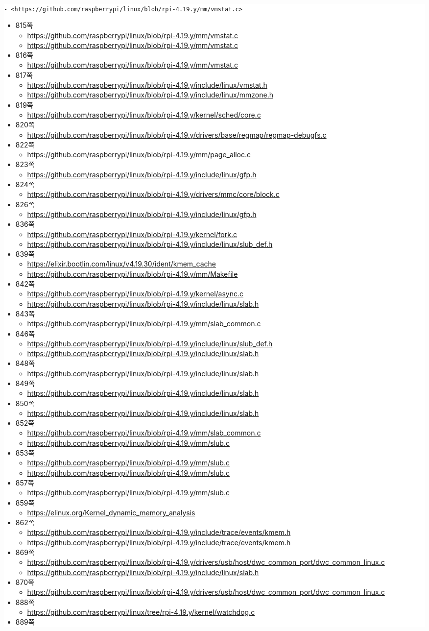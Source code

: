     - <https://github.com/raspberrypi/linux/blob/rpi-4.19.y/mm/vmstat.c>
- 815쪽
    - <https://github.com/raspberrypi/linux/blob/rpi-4.19.y/mm/vmstat.c>
    - <https://github.com/raspberrypi/linux/blob/rpi-4.19.y/mm/vmstat.c>
- 816쪽
    - <https://github.com/raspberrypi/linux/blob/rpi-4.19.y/mm/vmstat.c>
- 817쪽
    - <https://github.com/raspberrypi/linux/blob/rpi-4.19.y/include/linux/vmstat.h>
    - <https://github.com/raspberrypi/linux/blob/rpi-4.19.y/include/linux/mmzone.h>
- 819쪽
    - <https://github.com/raspberrypi/linux/blob/rpi-4.19.y/kernel/sched/core.c>
- 820쪽
    - <https://github.com/raspberrypi/linux/blob/rpi-4.19.y/drivers/base/regmap/regmap-debugfs.c>
- 822쪽
    - <https://github.com/raspberrypi/linux/blob/rpi-4.19.y/mm/page_alloc.c>
- 823쪽
    - <https://github.com/raspberrypi/linux/blob/rpi-4.19.y/include/linux/gfp.h>
- 824쪽
    - <https://github.com/raspberrypi/linux/blob/rpi-4.19.y/drivers/mmc/core/block.c>
- 826쪽
    - <https://github.com/raspberrypi/linux/blob/rpi-4.19.y/include/linux/gfp.h>
- 836쪽
    - <https://github.com/raspberrypi/linux/blob/rpi-4.19.y/kernel/fork.c>
    - <https://github.com/raspberrypi/linux/blob/rpi-4.19.y/include/linux/slub_def.h>
- 839쪽
    - <https://elixir.bootlin.com/linux/v4.19.30/ident/kmem_cache>
    - <https://github.com/raspberrypi/linux/blob/rpi-4.19.y/mm/Makefile>
- 842쪽
    - <https://github.com/raspberrypi/linux/blob/rpi-4.19.y/kernel/async.c>
    - <https://github.com/raspberrypi/linux/blob/rpi-4.19.y/include/linux/slab.h>
- 843쪽
    - <https://github.com/raspberrypi/linux/blob/rpi-4.19.y/mm/slab_common.c>
- 846쪽
    - <https://github.com/raspberrypi/linux/blob/rpi-4.19.y/include/linux/slub_def.h>
    - <https://github.com/raspberrypi/linux/blob/rpi-4.19.y/include/linux/slab.h>
- 848쪽
    - <https://github.com/raspberrypi/linux/blob/rpi-4.19.y/include/linux/slab.h>
- 849쪽
    - <https://github.com/raspberrypi/linux/blob/rpi-4.19.y/include/linux/slab.h>
- 850쪽
    - <https://github.com/raspberrypi/linux/blob/rpi-4.19.y/include/linux/slab.h>
- 852쪽
    - <https://github.com/raspberrypi/linux/blob/rpi-4.19.y/mm/slab_common.c>
    - <https://github.com/raspberrypi/linux/blob/rpi-4.19.y/mm/slub.c>
- 853쪽
    - <https://github.com/raspberrypi/linux/blob/rpi-4.19.y/mm/slub.c>
    - <https://github.com/raspberrypi/linux/blob/rpi-4.19.y/mm/slub.c>
- 857쪽
    - <https://github.com/raspberrypi/linux/blob/rpi-4.19.y/mm/slub.c>
- 859쪽
    - <https://elinux.org/Kernel_dynamic_memory_analysis>
- 862쪽
    - <https://github.com/raspberrypi/linux/blob/rpi-4.19.y/include/trace/events/kmem.h>
    - <https://github.com/raspberrypi/linux/blob/rpi-4.19.y/include/trace/events/kmem.h>
- 869쪽
    - <https://github.com/raspberrypi/linux/blob/rpi-4.19.y/drivers/usb/host/dwc_common_port/dwc_common_linux.c>
    - <https://github.com/raspberrypi/linux/blob/rpi-4.19.y/include/linux/slab.h>
- 870쪽
    - <https://github.com/raspberrypi/linux/blob/rpi-4.19.y/drivers/usb/host/dwc_common_port/dwc_common_linux.c>
- 888쪽
    - <https://github.com/raspberrypi/linux/tree/rpi-4.19.y/kernel/watchdog.c>
- 889쪽